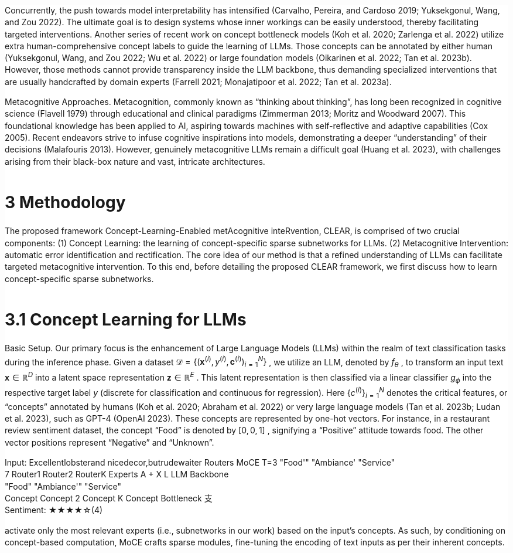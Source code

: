 Concurrently, the push towards model interpretability has intensified (Carvalho, Pereira, and Cardoso 2019; Yuksekgonul, Wang, and Zou 2022). The ultimate goal is to design systems whose inner workings can be easily understood, thereby facilitating targeted interventions. Another series of recent work on concept bottleneck models (Koh et al. 2020; Zarlenga et al. 2022) utilize extra human-comprehensive concept labels to guide the learning of LLMs. Those concepts can be annotated by either human (Yuksekgonul, Wang, and Zou 2022; Wu et al. 2022) or large foundation models (Oikarinen et al. 2022; Tan et al. 2023b). However, those methods cannot provide transparency inside the LLM backbone, thus demanding specialized interventions that are usually handcrafted by domain experts (Farrell 2021; Monajatipoor et al. 2022; Tan et al. 2023a).

Metacognitive Approaches. Metacognition, commonly known as “thinking about thinking”, has long been recognized in cognitive science (Flavell 1979) through educational and clinical paradigms (Zimmerman 2013; Moritz and Woodward 2007). This foundational knowledge has been applied to AI, aspiring towards machines with self-reflective and adaptive capabilities (Cox 2005). Recent endeavors strive to infuse cognitive inspirations into models, demonstrating a deeper “understanding” of their decisions (Malafouris 2013). However, genuinely metacognitive LLMs remain a difficult goal (Huang et al. 2023), with challenges arising from their black-box nature and vast, intricate architectures.

# 3 Methodology

The proposed framework Concept-Learning-Enabled metAcognitive inteRvention, CLEAR, is comprised of two crucial components: (1) Concept Learning: the learning of concept-specific sparse subnetworks for LLMs. (2) Metacognitive Intervention: automatic error identification and rectification. The core idea of our method is that a refined understanding of LLMs can facilitate targeted metacognitive intervention. To this end, before detailing the proposed CLEAR framework, we first discuss how to learn concept-specific sparse subnetworks.

# 3.1 Concept Learning for LLMs

Basic Setup. Our primary focus is the enhancement of Large Language Models (LLMs) within the realm of text classification tasks during the inference phase. Given a dataset $\mathcal { D } = \{ ( \pmb { x } ^ { ( i ) } , y ^ { ( i ) } , \pmb { c } ^ { ( i ) } ) _ { i = 1 } ^ { N } \}$ , we utilize an LLM, denoted by $f _ { \theta }$ , to transform an input text $\pmb { x } \in \mathbb { R } ^ { D }$ into a latent space representation $\boldsymbol { z } \in \mathbb { R } ^ { E }$ . This latent representation is then classified via a linear classifier $g _ { \phi }$ into the respective target label $y$ (discrete for classification and continuous for regression). Here $\{ c ^ { ( i ) } \} _ { i = 1 } ^ { N }$ denotes the critical features, or “concepts” annotated by humans (Koh et al. 2020; Abraham et al. 2022) or very large language models (Tan et al. 2023b; Ludan et al. 2023), such as GPT-4 (OpenAI 2023). These concepts are represented by one-hot vectors. For instance, in a restaurant review sentiment dataset, the concept “Food” is denoted by $[ 0 , 0 , 1 ]$ , signifying a “Positive” attitude towards food. The other vector positions represent “Negative” and “Unknown”.

Input: Excellentlobsterand nicedecor,butrudewaiter Routers MoCE T=3 "Food'" "Ambiance' "Service"   
7 Router1 Router2 RouterK Experts A + X L LLM Backbone   
"Food" "Ambiance'" "Service"   
Concept Concept 2 Concept K Concept Bottleneck 支   
Sentiment: ★★★★☆(4)

activate only the most relevant experts (i.e., subnetworks in our work) based on the input’s concepts. As such, by conditioning on concept-based computation, MoCE crafts sparse modules, fine-tuning the encoding of text inputs as per their inherent concepts.
